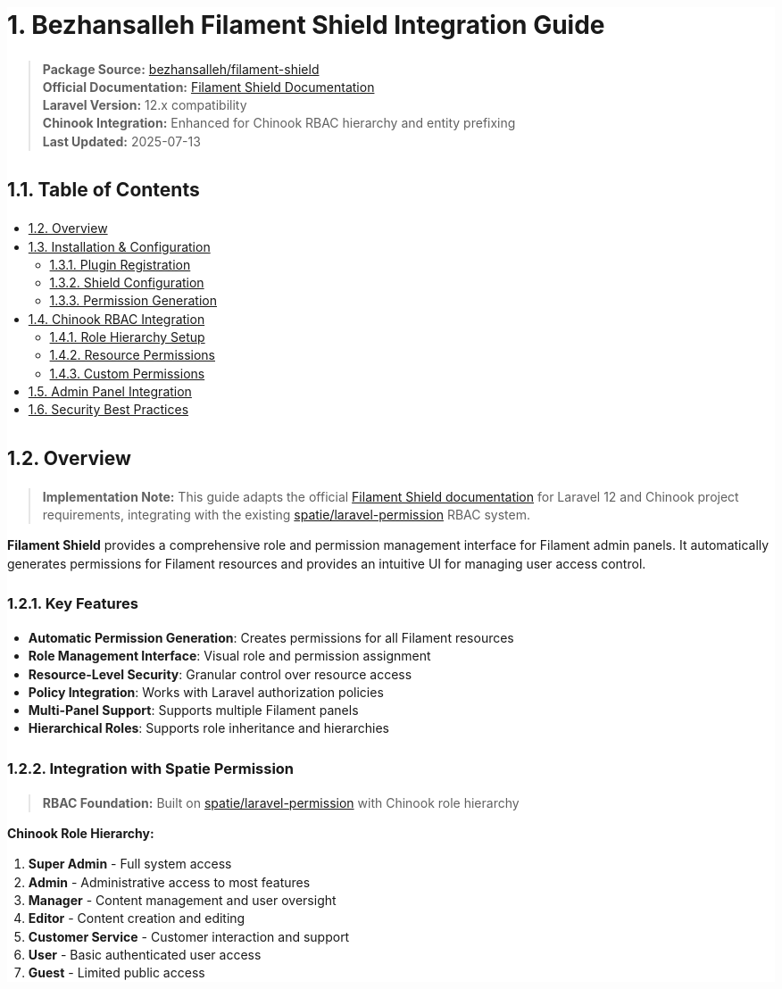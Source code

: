 # 1. Bezhansalleh Filament Shield Integration Guide

> **Package Source:** [bezhansalleh/filament-shield](https://github.com/bezhanSalleh/filament-shield)  
> **Official Documentation:** [Filament Shield Documentation](https://filamentphp.com/plugins/bezhansalleh-shield)  
> **Laravel Version:** 12.x compatibility  
> **Chinook Integration:** Enhanced for Chinook RBAC hierarchy and entity prefixing  
> **Last Updated:** 2025-07-13

## 1.1. Table of Contents

- [1.2. Overview](#12-overview)
- [1.3. Installation & Configuration](#13-installation--configuration)
  - [1.3.1. Plugin Registration](#131-plugin-registration)
  - [1.3.2. Shield Configuration](#132-shield-configuration)
  - [1.3.3. Permission Generation](#133-permission-generation)
- [1.4. Chinook RBAC Integration](#14-chinook-rbac-integration)
  - [1.4.1. Role Hierarchy Setup](#141-role-hierarchy-setup)
  - [1.4.2. Resource Permissions](#142-resource-permissions)
  - [1.4.3. Custom Permissions](#143-custom-permissions)
- [1.5. Admin Panel Integration](#15-admin-panel-integration)
- [1.6. Security Best Practices](#16-security-best-practices)

## 1.2. Overview

> **Implementation Note:** This guide adapts the official [Filament Shield documentation](https://filamentphp.com/plugins/bezhansalleh-shield) for Laravel 12 and Chinook project requirements, integrating with the existing [spatie/laravel-permission](140-spatie-permission-guide.md) RBAC system.

**Filament Shield** provides a comprehensive role and permission management interface for Filament admin panels. It automatically generates permissions for Filament resources and provides an intuitive UI for managing user access control.

### 1.2.1. Key Features

- **Automatic Permission Generation**: Creates permissions for all Filament resources
- **Role Management Interface**: Visual role and permission assignment
- **Resource-Level Security**: Granular control over resource access
- **Policy Integration**: Works with Laravel authorization policies
- **Multi-Panel Support**: Supports multiple Filament panels
- **Hierarchical Roles**: Supports role inheritance and hierarchies

### 1.2.2. Integration with Spatie Permission

> **RBAC Foundation:** Built on [spatie/laravel-permission](140-spatie-permission-guide.md) with Chinook role hierarchy

**Chinook Role Hierarchy:**
1. **Super Admin** - Full system access
2. **Admin** - Administrative access to most features
3. **Manager** - Content management and user oversight
4. **Editor** - Content creation and editing
5. **Customer Service** - Customer interaction and support
6. **User** - Basic authenticated user access
7. **Guest** - Limited public access
